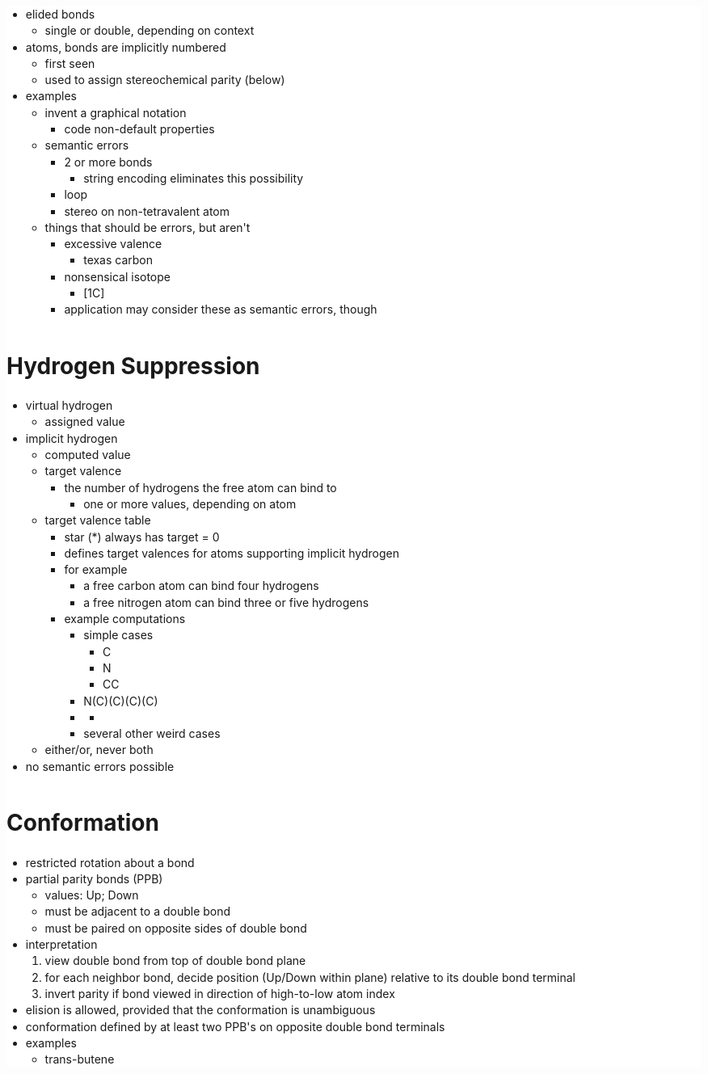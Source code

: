   - elided bonds
    - single or double, depending on context
- atoms, bonds are implicitly numbered
  - first seen
  - used to assign stereochemical parity (below)
- examples
  - invent a graphical notation
    - code non-default properties
  - semantic errors
    - 2 or more bonds
      - string encoding eliminates this possibility
    - loop
    - stereo on non-tetravalent atom
  - things that should be errors, but aren't
    - excessive valence
      - texas carbon
    - nonsensical isotope
      - [1C]
    - application may consider these as semantic errors, though

# Hydrogen Suppression

- virtual hydrogen
  - assigned value
- implicit hydrogen
  - computed value
  - target valence
    - the number of hydrogens the free atom can bind to
      - one or more values, depending on atom
  - target valence table
    - star (*) always has target = 0
    - defines target valences for atoms supporting implicit hydrogen
    - for example
      - a free carbon atom can bind four hydrogens
      - a free nitrogen atom can bind three or five hydrogens
    - example computations
      - simple cases
        - C
        - N
        - CC
      - N(C)(C)(C)(C)
      - *
      - several other weird cases
  - either/or, never both
- no semantic errors possible

# Conformation

- restricted rotation about a bond
- partial parity bonds (PPB)
  - values: Up; Down
  - must be adjacent to a double bond
  - must be paired on opposite sides of double bond
- interpretation
  1. view double bond from top of double bond plane
  2. for each neighbor bond, decide position (Up/Down within plane) relative to its double bond terminal
  3. invert parity if bond viewed in direction of high-to-low atom index
- elision is allowed, provided that the conformation is unambiguous
- conformation defined by at least two PPB's on opposite double bond terminals
- examples
  - trans-butene